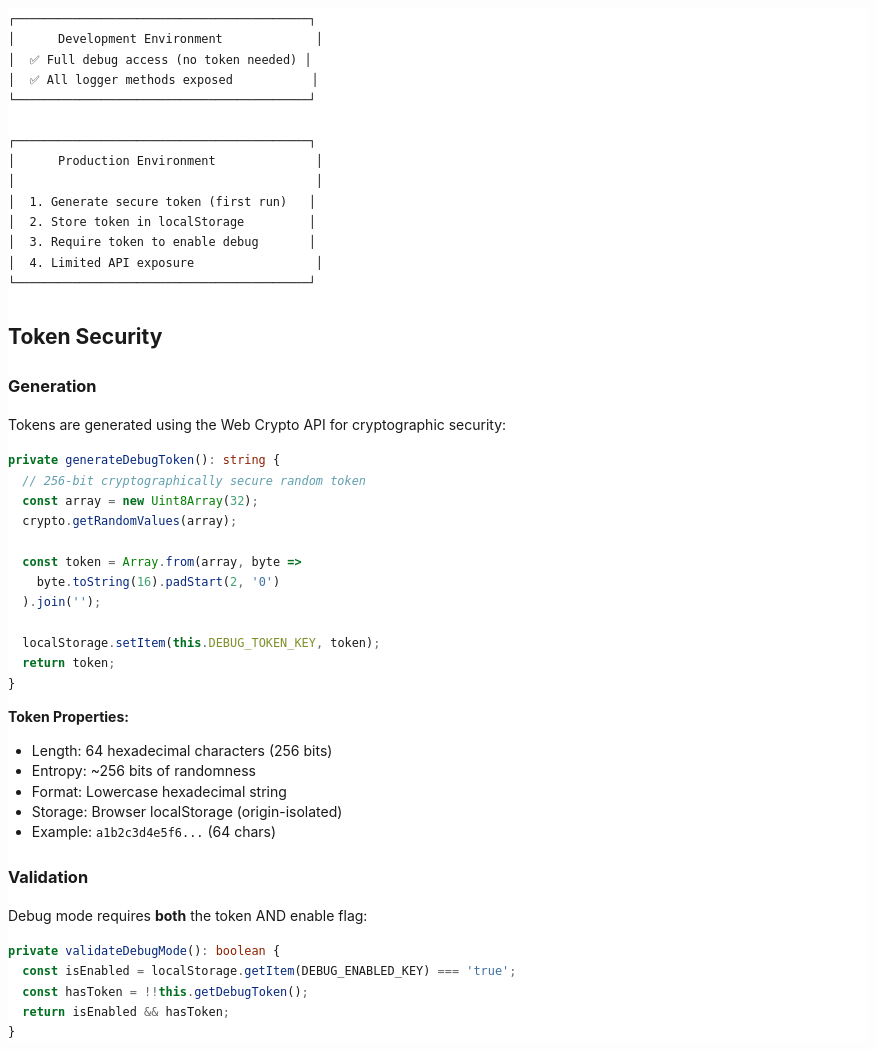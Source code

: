 ```
┌─────────────────────────────────────────┐
│      Development Environment             │
│  ✅ Full debug access (no token needed) │
│  ✅ All logger methods exposed           │
└─────────────────────────────────────────┘

┌─────────────────────────────────────────┐
│      Production Environment              │
│                                          │
│  1. Generate secure token (first run)   │
│  2. Store token in localStorage         │
│  3. Require token to enable debug       │
│  4. Limited API exposure                 │
└─────────────────────────────────────────┘
```

## Token Security

### Generation

Tokens are generated using the Web Crypto API for cryptographic security:

```typescript
private generateDebugToken(): string {
  // 256-bit cryptographically secure random token
  const array = new Uint8Array(32);
  crypto.getRandomValues(array);

  const token = Array.from(array, byte =>
    byte.toString(16).padStart(2, '0')
  ).join('');

  localStorage.setItem(this.DEBUG_TOKEN_KEY, token);
  return token;
}
```

**Token Properties:**
- Length: 64 hexadecimal characters (256 bits)
- Entropy: ~256 bits of randomness
- Format: Lowercase hexadecimal string
- Storage: Browser localStorage (origin-isolated)
- Example: `a1b2c3d4e5f6...` (64 chars)

### Validation

Debug mode requires **both** the token AND enable flag:

```typescript
private validateDebugMode(): boolean {
  const isEnabled = localStorage.getItem(DEBUG_ENABLED_KEY) === 'true';
  const hasToken = !!this.getDebugToken();
  return isEnabled && hasToken;
}
```
